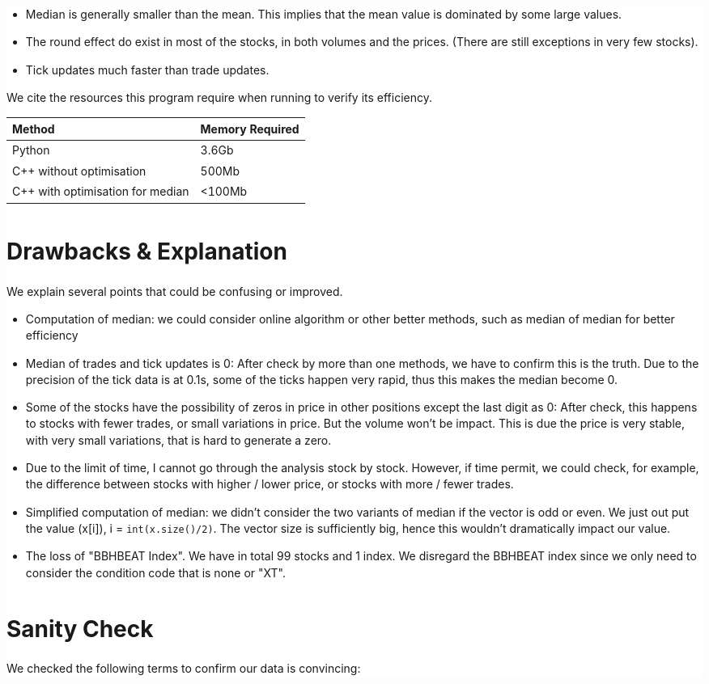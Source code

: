   - Median is generally smaller than the mean. This implies that the
    mean value is dominated by some large values.

  - The round effect do exist in most of the stocks, in both volumes and
    the prices. (There are still exceptions in very few stocks).

  - Tick updates much faster than trade updates.

We cite the resources this program require when running to verify its
efficiency.

| Method                           | Memory Required |
| :------------------------------- | :-------------- |
| Python                           | 3.6Gb           |
| C++ without optimisation         | 500Mb           |
| C++ with optimisation for median | \<100Mb         |

# Drawbacks & Explanation

We explain several points that could be confusing or improved.

  - Computation of median: we could consider online algorithm or other
    better methods, such as median of median for better efficiency

  - Median of trades and tick updates is 0: After check by more than one
    methods, we have to confirm this is the truth. Due to the precision
    of the tick data is at 0.1s, some of the ticks happen very rapid,
    thus this makes the median become 0.

  - Some of the stocks have the possibility of zeros in price in other
    positions except the last digit as 0: After check, this happens to
    stocks with fewer trades, or small variations in price. But the
    volume won’t be impact. This is due the price is very stable, with
    very small variations, that is hard to generate a zero.

  - Due to the limit of time, I cannot go through the analysis stock by
    stock. However, if time permit, we could check, for example, the
    difference between stocks with higher / lower price, or stocks with
    more / fewer trades.

  - Simplified computation of median: we didn’t consider the two
    variants of median if the vector is odd or even. We just out put the
    value \(x[i]\), i = `int(x.size()/2)`. The vector size is
    sufficiently big, hence this wouldn’t dramatically impact our value.

  - The loss of "BBHBEAT Index". We have in total 99 stocks and 1 index.
    We disregard the BBHBEAT index since we only need to consider the
    condition code that is none or "XT".

# Sanity Check

We checked the following terms to confirm our data is convincing:
